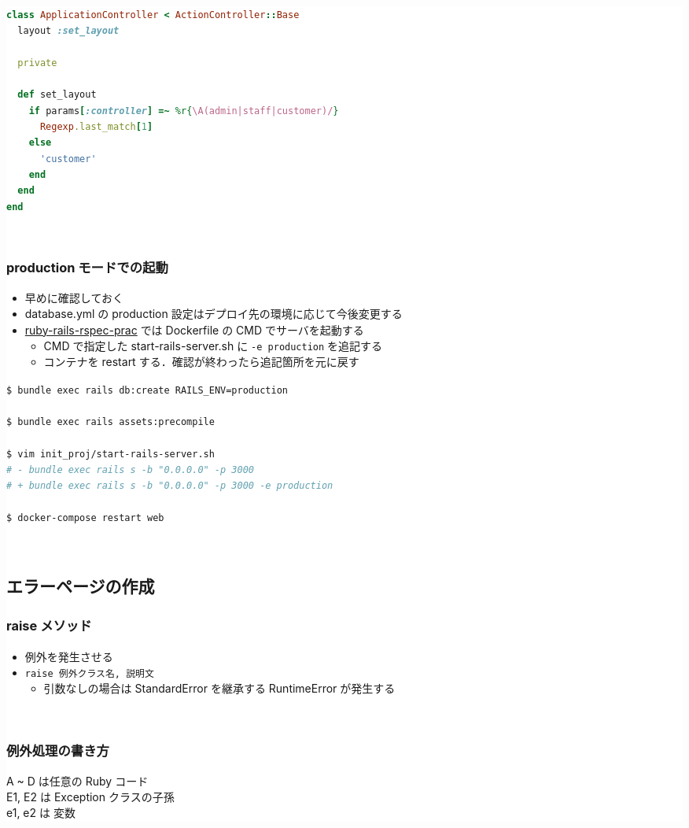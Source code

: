 ```ruby
class ApplicationController < ActionController::Base
  layout :set_layout

  private

  def set_layout
    if params[:controller] =~ %r{\A(admin|staff|customer)/}
      Regexp.last_match[1]
    else
      'customer'
    end
  end
end
```

<br>

### production モードでの起動

- 早めに確認しておく
- database.yml の production 設定はデプロイ先の環境に応じて今後変更する
- [ruby-rails-rspec-prac](https://github.com/krtsato/ruby-rails-rspec-prac) では Dockerfile の CMD でサーバを起動する
  - CMD で指定した start-rails-server.sh に `-e production` を追記する
  - コンテナを restart する．確認が終わったら追記箇所を元に戻す

```bash
$ bundle exec rails db:create RAILS_ENV=production

$ bundle exec rails assets:precompile

$ vim init_proj/start-rails-server.sh
# - bundle exec rails s -b "0.0.0.0" -p 3000
# + bundle exec rails s -b "0.0.0.0" -p 3000 -e production

$ docker-compose restart web
```

<br>

## エラーページの作成

### raise メソッド

- 例外を発生させる
- `raise 例外クラス名, 説明文`
  - 引数なしの場合は StandardError を継承する RuntimeError が発生する

<br>

### 例外処理の書き方

A ~ D は任意の Ruby コード  
E1, E2 は Exception クラスの子孫  
e1, e2 は 変数
